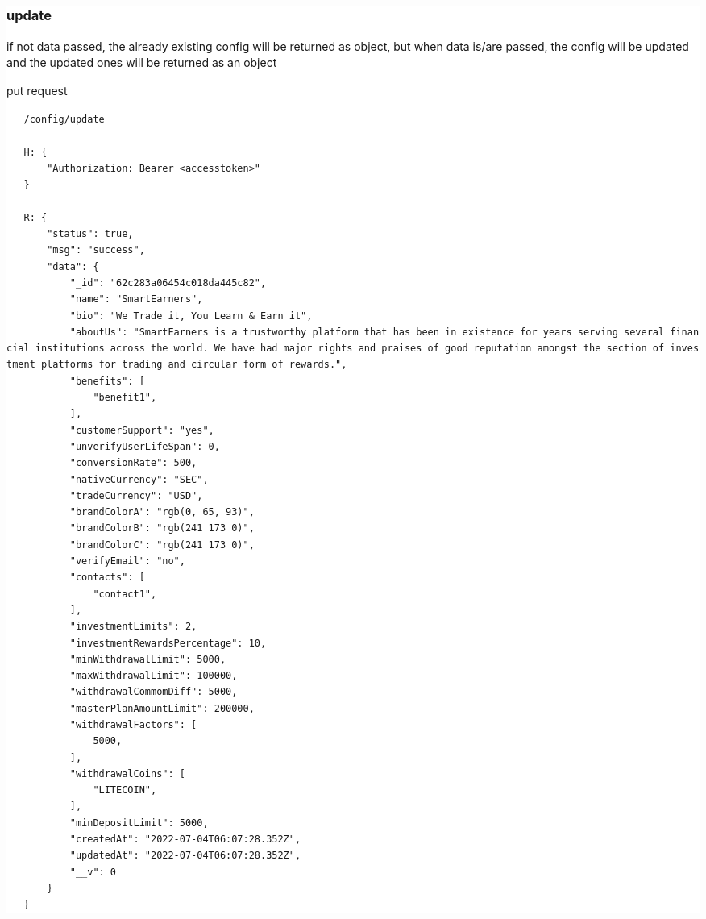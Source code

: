 ### update

if not data passed, the already existing config will be returned as object, but when data is/are passed, the config will be updated and the updated ones will be returned as an object

put request

 ```
    /config/update

    H: {
        "Authorization: Bearer <accesstoken>"
    }

    R: {
        "status": true,
        "msg": "success",
        "data": {
            "_id": "62c283a06454c018da445c82",
            "name": "SmartEarners",
            "bio": "We Trade it, You Learn & Earn it",
            "aboutUs": "SmartEarners is a trustworthy platform that has been in existence for years serving several financial institutions across the world. We have had major rights and praises of good reputation amongst the section of investment platforms for trading and circular form of rewards.",
            "benefits": [
                "benefit1",
            ],
            "customerSupport": "yes",
            "unverifyUserLifeSpan": 0,
            "conversionRate": 500,
            "nativeCurrency": "SEC",
            "tradeCurrency": "USD",
            "brandColorA": "rgb(0, 65, 93)",
            "brandColorB": "rgb(241 173 0)",
            "brandColorC": "rgb(241 173 0)",
            "verifyEmail": "no",
            "contacts": [
                "contact1",
            ],
            "investmentLimits": 2,
            "investmentRewardsPercentage": 10,
            "minWithdrawalLimit": 5000,
            "maxWithdrawalLimit": 100000,
            "withdrawalCommomDiff": 5000,
            "masterPlanAmountLimit": 200000,
            "withdrawalFactors": [
                5000,
            ],
            "withdrawalCoins": [
                "LITECOIN",
            ],
            "minDepositLimit": 5000,
            "createdAt": "2022-07-04T06:07:28.352Z",
            "updatedAt": "2022-07-04T06:07:28.352Z",
            "__v": 0
        }
    }
```
